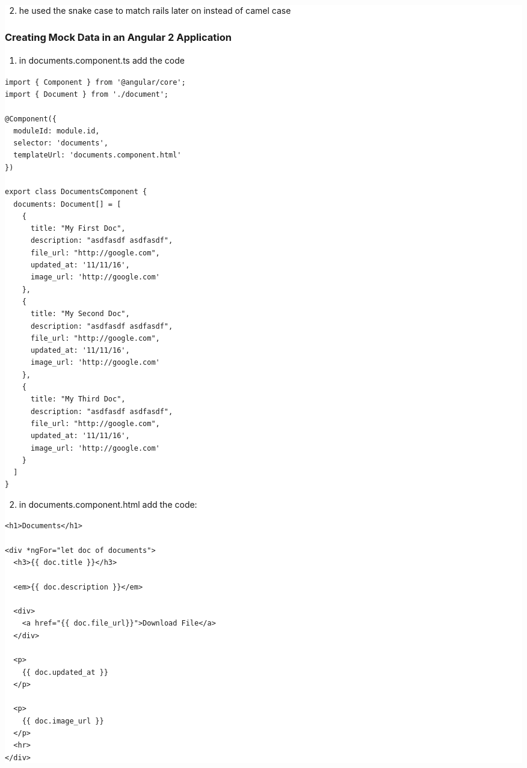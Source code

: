 2. he used the snake case to match rails later on instead of camel case

### Creating Mock Data in an Angular 2 Application

1. in documents.component.ts add the code

```
import { Component } from '@angular/core';
import { Document } from './document';

@Component({
  moduleId: module.id,
  selector: 'documents',
  templateUrl: 'documents.component.html'
})

export class DocumentsComponent {
  documents: Document[] = [
    {
      title: "My First Doc",
      description: "asdfasdf asdfasdf",
      file_url: "http://google.com",
      updated_at: '11/11/16',
      image_url: 'http://google.com'
    },
    {
      title: "My Second Doc",
      description: "asdfasdf asdfasdf",
      file_url: "http://google.com",
      updated_at: '11/11/16',
      image_url: 'http://google.com'
    },
    {
      title: "My Third Doc",
      description: "asdfasdf asdfasdf",
      file_url: "http://google.com",
      updated_at: '11/11/16',
      image_url: 'http://google.com'
    }       
  ]
}
```

2. in documents.component.html add the code:

```
<h1>Documents</h1>

<div *ngFor="let doc of documents">
  <h3>{{ doc.title }}</h3>

  <em>{{ doc.description }}</em>

  <div>
    <a href="{{ doc.file_url}}">Download File</a>
  </div>

  <p>
    {{ doc.updated_at }}
  </p>

  <p>
    {{ doc.image_url }}
  </p>
  <hr>
</div>
```